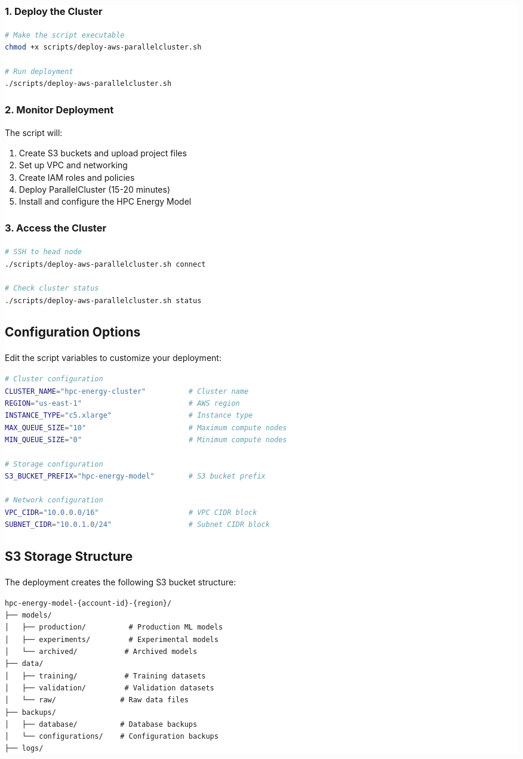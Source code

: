 ### 1. Deploy the Cluster
```bash
# Make the script executable
chmod +x scripts/deploy-aws-parallelcluster.sh

# Run deployment
./scripts/deploy-aws-parallelcluster.sh
```

### 2. Monitor Deployment
The script will:
1. Create S3 buckets and upload project files
2. Set up VPC and networking
3. Create IAM roles and policies
4. Deploy ParallelCluster (15-20 minutes)
5. Install and configure the HPC Energy Model

### 3. Access the Cluster
```bash
# SSH to head node
./scripts/deploy-aws-parallelcluster.sh connect

# Check cluster status
./scripts/deploy-aws-parallelcluster.sh status
```

## Configuration Options

Edit the script variables to customize your deployment:

```bash
# Cluster configuration
CLUSTER_NAME="hpc-energy-cluster"          # Cluster name
REGION="us-east-1"                         # AWS region
INSTANCE_TYPE="c5.xlarge"                  # Instance type
MAX_QUEUE_SIZE="10"                        # Maximum compute nodes
MIN_QUEUE_SIZE="0"                         # Minimum compute nodes

# Storage configuration
S3_BUCKET_PREFIX="hpc-energy-model"        # S3 bucket prefix

# Network configuration
VPC_CIDR="10.0.0.0/16"                     # VPC CIDR block
SUBNET_CIDR="10.0.1.0/24"                  # Subnet CIDR block
```

## S3 Storage Structure

The deployment creates the following S3 bucket structure:

```
hpc-energy-model-{account-id}-{region}/
├── models/
│   ├── production/          # Production ML models
│   ├── experiments/         # Experimental models
│   └── archived/           # Archived models
├── data/
│   ├── training/           # Training datasets
│   ├── validation/         # Validation datasets
│   └── raw/               # Raw data files
├── backups/
│   ├── database/          # Database backups
│   └── configurations/    # Configuration backups
├── logs/
```